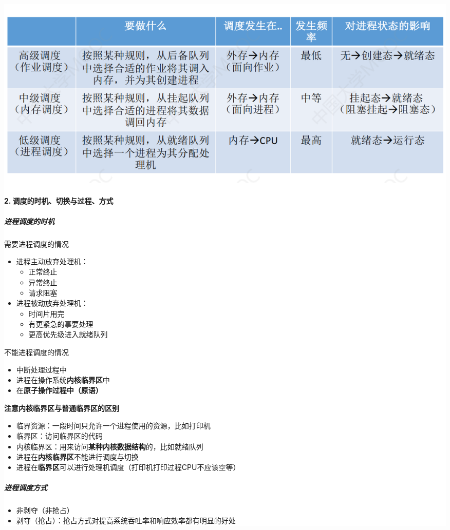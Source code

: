 ![image-20220715110920750](../../../img/typora-user-images/image-20220715110920750.png)



#### 2. 调度的时机、切换与过程、方式

##### 进程调度的时机

需要进程调度的情况

+ 进程主动放弃处理机：
  + 正常终止
  + 异常终止
  + 请求阻塞
+ 进程被动放弃处理机：
  + 时间片用完
  + 有更紧急的事要处理
  + 更高优先级进入就绪队列

不能进程调度的情况

+ 中断处理过程中
+ 进程在操作系统**内核临界区**中
+ 在**原子操作过程中（原语）**

**注意内核临界区与普通临界区的区别**

+ 临界资源：一段时间只允许一个进程使用的资源，比如打印机
+ 临界区：访问临界区的代码
+ 内核临界区：用来访问**某种内核数据结构**的，比如就绪队列
+ 进程在**内核临界区**不能进行调度与切换
+ 进程在**临界区**可以进行处理机调度（打印机打印过程CPU不应该空等）



##### 进程调度方式

+ 非剥夺（非抢占）
+ 剥夺（抢占）：抢占方式对提高系统吞吐率和响应效率都有明显的好处
